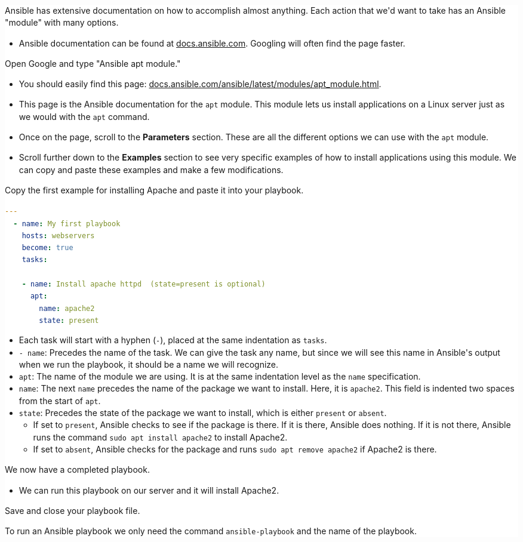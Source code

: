  Ansible has extensive documentation on how to accomplish almost anything. Each action that we'd want to take has an Ansible "module" with many options.

- Ansible documentation can be found at [docs.ansible.com](https://docs.ansible.com/). Googling will often find the page faster.

Open Google and type "Ansible apt module."

- You should easily find this page: [docs.ansible.com/ansible/latest/modules/apt_module.html](https://docs.ansible.com/ansible/latest/modules/apt_module.html).

- This page is the Ansible documentation for the `apt` module. This module lets us install applications on a Linux server just as we would with the `apt` command.

- Once on the page, scroll to the **Parameters** section. These are all the different options we can use with the `apt` module.

- Scroll further down to the **Examples** section to see very specific examples of how to install applications using this module. We can copy and paste these examples and make a few modifications.

Copy the first example for installing Apache and paste it into your playbook.

```YAML
---
  - name: My first playbook
    hosts: webservers
    become: true
    tasks:

    - name: Install apache httpd  (state=present is optional)
      apt:
        name: apache2
        state: present
```


- Each task will start with a hyphen (`-`), placed at the same indentation as `tasks`.
- `- name`: Precedes the name of the task. We can give the task any name, but since we will see this name in Ansible's output when we run the playbook, it should be a name we will recognize.
- `apt`: The name of the module we are using. It is at the same indentation level as the `name` specification.
- `name`: The next `name` precedes the name of the package we want to install. Here, it is `apache2`. This field is indented two spaces from the start of `apt`.
- `state`: Precedes the state of the package we want to install, which is either `present` or `absent`.
  - If set to `present`, Ansible checks to see if the package is there. If it is there, Ansible does nothing. If it is not there, Ansible runs the command `sudo apt install apache2` to install Apache2.
  - If set to `absent`, Ansible checks for the package and runs `sudo apt remove apache2` if Apache2 is there.

We now have a completed playbook.

- We can run this playbook on our server and it will install Apache2.

Save and close your playbook file.

To run an Ansible playbook we only need the command `ansible-playbook` and the name of the playbook.
